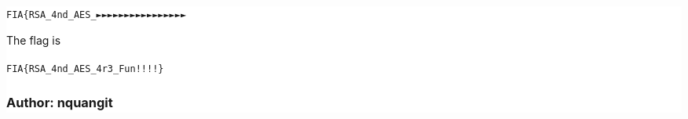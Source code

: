 ```
FIA{RSA_4nd_AES_►►►►►►►►►►►►►►►►
```

The flag is
```
FIA{RSA_4nd_AES_4r3_Fun!!!!}
```

### Author: nquangit
